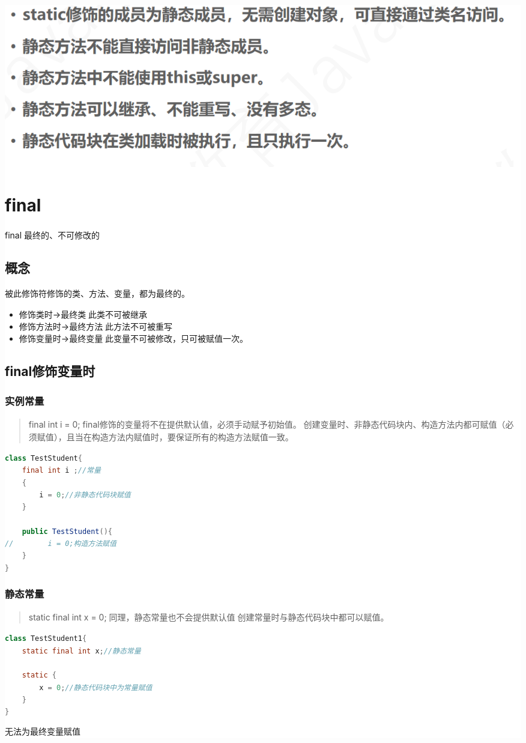 ![static总结](img/Snipaste_2023-02-03_10-10-45.png)

# final
final 最终的、不可修改的
## 概念
被此修饰符修饰的类、方法、变量，都为最终的。
* 修饰类时->最终类
    此类不可被继承
* 修饰方法时->最终方法
    此方法不可被重写
* 修饰变量时->最终变量
    此变量不可被修改，只可被赋值一次。
## final修饰变量时
### 实例常量
> final int i = 0;
>   final修饰的变量将不在提供默认值，必须手动赋予初始值。
>   创建变量时、非静态代码块内、构造方法内都可赋值（必须赋值），且当在构造方法内赋值时，要保证所有的构造方法赋值一致。
```java
class TestStudent{
    final int i ;//常量
    {
        i = 0;//非静态代码块赋值
    }
    
    public TestStudent(){
//        i = 0;构造方法赋值
    }
}
```
### 静态常量
> static final int x = 0;
> 同理，静态常量也不会提供默认值
> 创建常量时与静态代码块中都可以赋值。
```java
class TestStudent1{
    static final int x;//静态常量

    static {
        x = 0;//静态代码块中为常量赋值
    }
}
```
无法为最终变量赋值